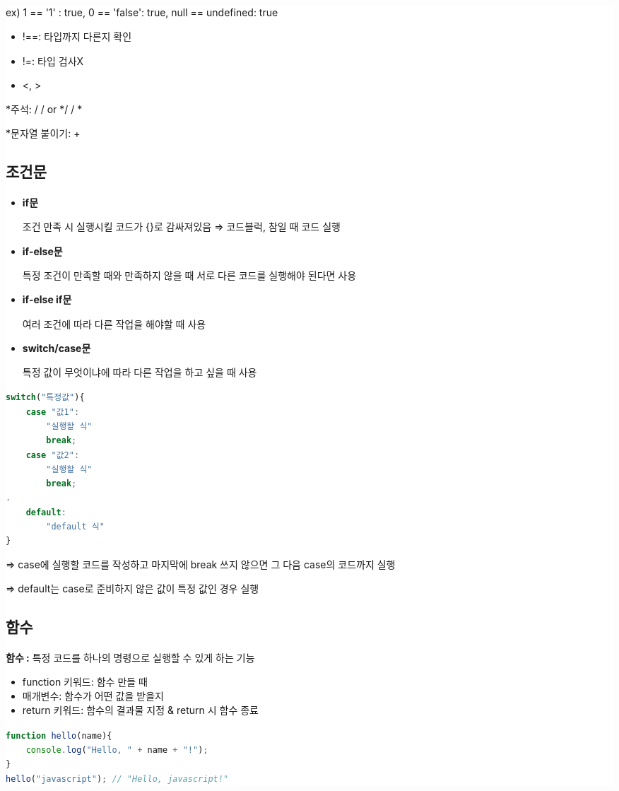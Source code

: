   ex) 1 == '1' : true, 0 == 'false': true, null == undefined: true

- !==: 타입까지 다른지 확인

- !=: 타입 검사X

- <, >

*주석:  / / or */ / *

*문자열 붙이기: +

## 조건문

- **if문**

  조건 만족 시 실행시킬 코드가 {}로 감싸져있음 ⇒ 코드블럭, 참일 때 코드 실행

- **if-else문**

  특정 조건이 만족할 때와 만족하지 않을 때 서로 다른 코드를 실행해야 된다면 사용

- **if-else if문**

  여러 조건에 따라 다른 작업을 해야할 때 사용

- **switch/case문**

  특정 값이 무엇이냐에 따라 다른 작업을 하고 싶을 때 사용

```jsx
switch("특정값"){
	case "값1":
		"실행할 식"
		break;
	case "값2":
		"실행할 식"
		break;
.
	default:
		"default 식"
}
```

⇒ case에 실행할 코드를 작성하고 마지막에 break 쓰지 않으면 그 다음 case의 코드까지 실행

⇒ default는 case로 준비하지 않은 값이 특정 값인 경우 실행

## 함수

**함수 :** 특정 코드를 하나의 명령으로 실행할 수 있게 하는 기능

- function 키워드: 함수 만들 때
- 매개변수: 함수가 어떤 값을 받을지
- return 키워드: 함수의 결과물 지정 & return 시 함수 종료

```jsx
function hello(name){
	console.log("Hello, " + name + "!");
} 
hello("javascript"); // "Hello, javascript!"
```
